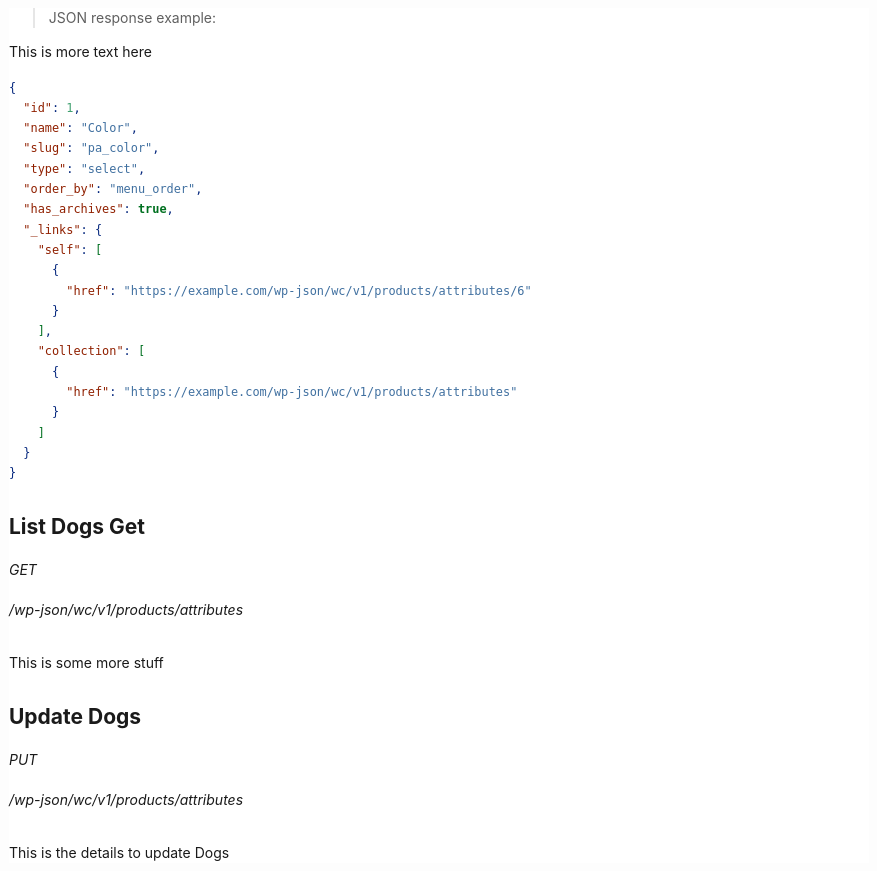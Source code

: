 > JSON response example:

This is more text here

```json
{
  "id": 1,
  "name": "Color",
  "slug": "pa_color",
  "type": "select",
  "order_by": "menu_order",
  "has_archives": true,
  "_links": {
    "self": [
      {
        "href": "https://example.com/wp-json/wc/v1/products/attributes/6"
      }
    ],
    "collection": [
      {
        "href": "https://example.com/wp-json/wc/v1/products/attributes"
      }
    ]
  }
}
```

## List Dogs Get ##


<div class="api-endpoint">
	<div class="endpoint-data">
		<i class="label label-get">GET</i>
		<h6>/wp-json/wc/v1/products/attributes</h6>
	</div>
</div>

This is some more stuff








## Update Dogs ##


<div class="api-endpoint">
	<div class="endpoint-data">
		<i class="label label-put">PUT</i>
		<h6>/wp-json/wc/v1/products/attributes</h6>
	</div>
</div>

This is the details to update Dogs
